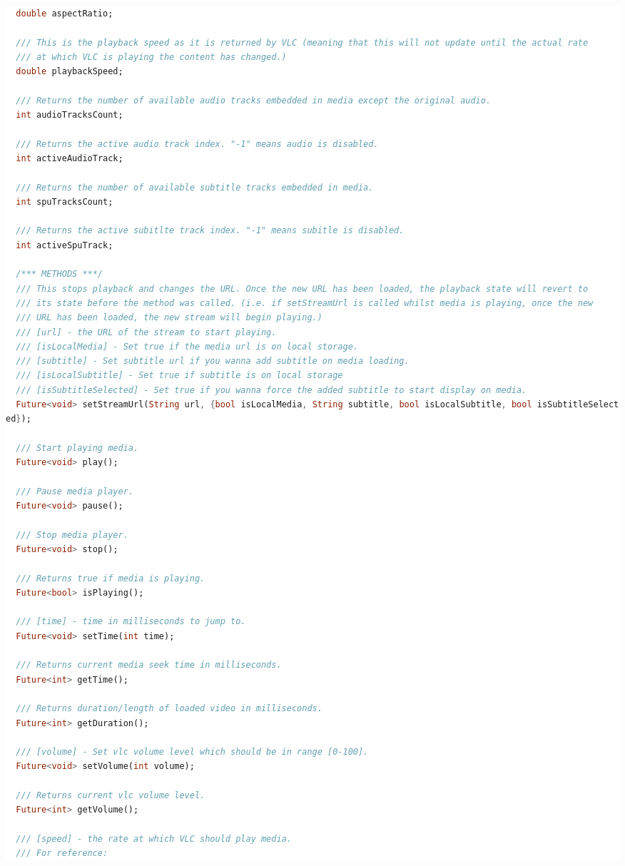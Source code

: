```dart
  double aspectRatio;

  /// This is the playback speed as it is returned by VLC (meaning that this will not update until the actual rate
  /// at which VLC is playing the content has changed.)
  double playbackSpeed;

  /// Returns the number of available audio tracks embedded in media except the original audio.
  int audioTracksCount;

  /// Returns the active audio track index. "-1" means audio is disabled.
  int activeAudioTrack;

  /// Returns the number of available subtitle tracks embedded in media.
  int spuTracksCount;

  /// Returns the active subitlte track index. "-1" means subitle is disabled.
  int activeSpuTrack;

  /*** METHODS ***/
  /// This stops playback and changes the URL. Once the new URL has been loaded, the playback state will revert to
  /// its state before the method was called. (i.e. if setStreamUrl is called whilst media is playing, once the new
  /// URL has been loaded, the new stream will begin playing.)
  /// [url] - the URL of the stream to start playing.
  /// [isLocalMedia] - Set true if the media url is on local storage.
  /// [subtitle] - Set subtitle url if you wanna add subtitle on media loading.
  /// [isLocalSubtitle] - Set true if subtitle is on local storage
  /// [isSubtitleSelected] - Set true if you wanna force the added subtitle to start display on media.
  Future<void> setStreamUrl(String url, {bool isLocalMedia, String subtitle, bool isLocalSubtitle, bool isSubtitleSelected});

  /// Start playing media.
  Future<void> play();

  /// Pause media player.
  Future<void> pause();
  
  /// Stop media player.
  Future<void> stop();

  /// Returns true if media is playing.
  Future<bool> isPlaying();

  /// [time] - time in milliseconds to jump to.
  Future<void> setTime(int time);
  
  /// Returns current media seek time in milliseconds.
  Future<int> getTime();

  /// Returns duration/length of loaded video in milliseconds.
  Future<int> getDuration();

  /// [volume] - Set vlc volume level which should be in range [0-100].
  Future<void> setVolume(int volume);

  /// Returns current vlc volume level.
  Future<int> getVolume();

  /// [speed] - the rate at which VLC should play media.
  /// For reference:
```